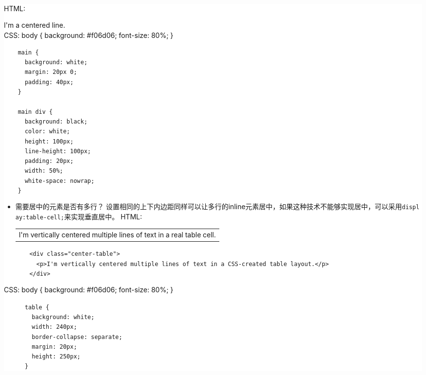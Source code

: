HTML:
        <main>
          <div>
              I'm a centered line.
         </div>
        </main>
CSS:
        body {
          background: #f06d06;
          font-size: 80%;
        }

        main {
          background: white;
          margin: 20px 0;
          padding: 40px;
        }

        main div {
          background: black;
          color: white;
          height: 100px;
          line-height: 100px;
          padding: 20px;
          width: 50%;
          white-space: nowrap;
        }



- 需要居中的元素是否有多行？
  设置相同的上下内边距同样可以让多行的inline元素居中，如果这种技术不能够实现居中，可以采用`display:table-cell;`来实现垂直居中。
HTML:
          <table>
            <tr>
              <td>
                I'm vertically centered multiple lines of text in a real table cell.
             </td>
            </tr>
          </table>

          <div class="center-table">
            <p>I'm vertically centered multiple lines of text in a CSS-created table layout.</p>
          </div>
CSS:
          body {
            background: #f06d06;
            font-size: 80%;
          }

          table {
            background: white;
            width: 240px;
            border-collapse: separate;
            margin: 20px;
            height: 250px;
          }
